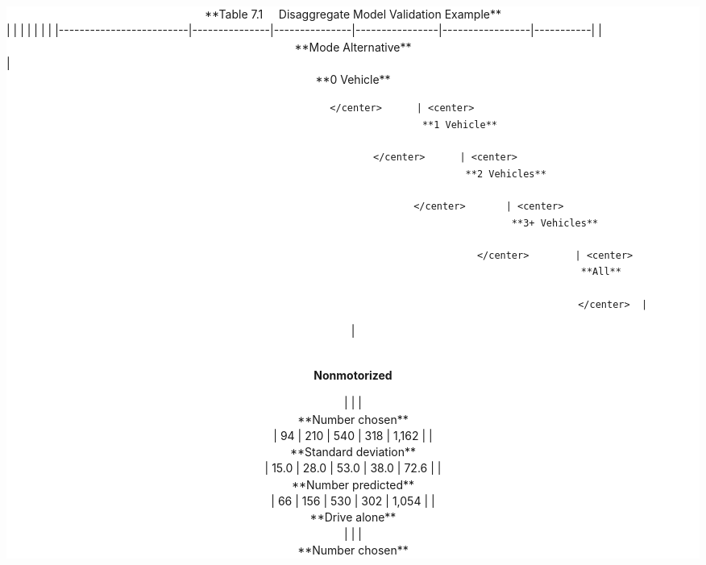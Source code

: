 <div id="Table-t7-1">
<center>
**Table 7.1&nbsp;&nbsp;&nbsp;&nbsp; Disaggregate Model Validation Example**

</center>
</div>
|                         |               |               |                |                 |           |
|-------------------------|---------------|---------------|----------------|-----------------|-----------|
| <center>                
 **Mode Alternative**     
                          
 </center>                | <center>      
                           **0 Vehicle**  
                                          
                           </center>      | <center>      
                                           **1 Vehicle**  
                                                          
                                           </center>      | <center>       
                                                           **2 Vehicles**  
                                                                           
                                                           </center>       | <center>        
                                                                            **3+ Vehicles**  
                                                                                             
                                                                            </center>        | <center>  
                                                                                              **All**    
                                                                                                         
                                                                                              </center>  |
| <center>                
 **Nonmotorized**         
                          
 </center>                |               |
| <center>                
 **Number chosen**        
                          
 </center>                | 94            | 210           | 540            | 318             | 1,162     |
| <center>                
 **Standard deviation**   
                          
 </center>                | 15.0          | 28.0          | 53.0           | 38.0            | 72.6      |
| <center>                
 **Number predicted**     
                          
 </center>                | 66            | 156           | 530            | 302             | 1,054     |
| <center>                
 **Drive alone**          
                          
 </center>                |               |
| <center>                
 **Number chosen**        
                          